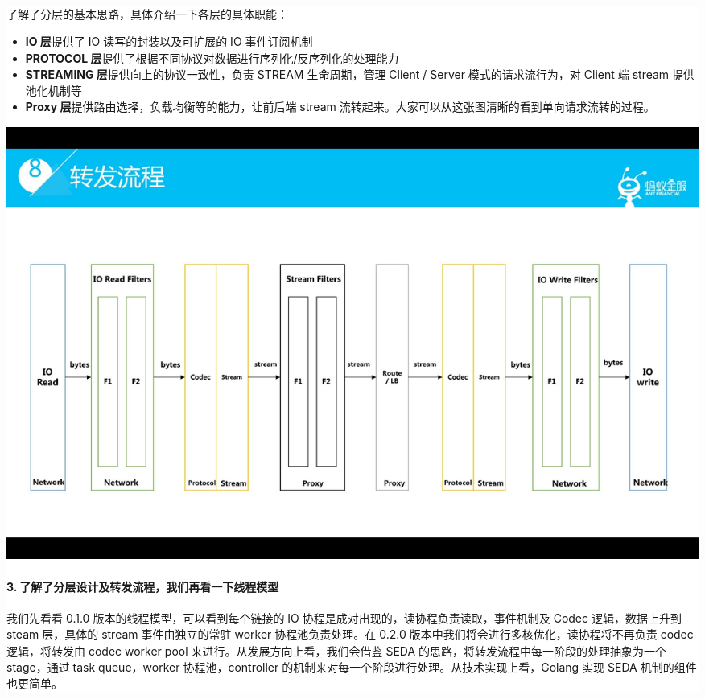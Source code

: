 了解了分层的基本思路，具体介绍一下各层的具体职能：

- **IO 层**提供了 IO 读写的封装以及可扩展的 IO 事件订阅机制
- **PROTOCOL 层**提供了根据不同协议对数据进行序列化/反序列化的处理能力
- **STREAMING 层**提供向上的协议一致性，负责 STREAM 生命周期，管理 Client / Server 模式的请求流行为，对 Client 端 stream 提供池化机制等
- **Proxy 层**提供路由选择，负载均衡等的能力，让前后端 stream 流转起来。大家可以从这张图清晰的看到单向请求流转的过程。

![](0069RVTdgy1ftvcj3iaa9j31kw0zkn5w.jpg)

#### 3. 了解了分层设计及转发流程，我们再看一下线程模型

我们先看看 0.1.0 版本的线程模型，可以看到每个链接的 IO 协程是成对出现的，读协程负责读取，事件机制及 Codec 逻辑，数据上升到 steam 层，具体的 stream 事件由独立的常驻 worker 协程池负责处理。在 0.2.0 版本中我们将会进行多核优化，读协程将不再负责 codec 逻辑，将转发由 codec worker pool 来进行。从发展方向上看，我们会借鉴 SEDA 的思路，将转发流程中每一阶段的处理抽象为一个 stage，通过 task queue，worker 协程池，controller 的机制来对每一个阶段进行处理。从技术实现上看，Golang 实现 SEDA 机制的组件也更简单。
